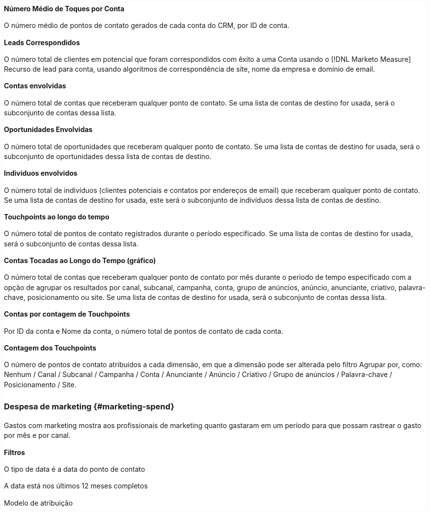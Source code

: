 **Número Médio de Toques por Conta**

O número médio de pontos de contato gerados de cada conta do CRM, por ID de conta.

**Leads Correspondidos**

O número total de clientes em potencial que foram correspondidos com êxito a uma Conta usando o [!DNL Marketo Measure] Recurso de lead para conta, usando algoritmos de correspondência de site, nome da empresa e domínio de email.

**Contas envolvidas**

O número total de contas que receberam qualquer ponto de contato. Se uma lista de contas de destino for usada, será o subconjunto de contas dessa lista.

**Oportunidades Envolvidas**

O número total de oportunidades que receberam qualquer ponto de contato. Se uma lista de contas de destino for usada, será o subconjunto de oportunidades dessa lista de contas de destino.

**Indivíduos envolvidos**

O número total de indivíduos (clientes potenciais e contatos por endereços de email) que receberam qualquer ponto de contato. Se uma lista de contas de destino for usada, este será o subconjunto de indivíduos dessa lista de contas de destino.

**Touchpoints ao longo do tempo**

O número total de pontos de contato registrados durante o período especificado. Se uma lista de contas de destino for usada, será o subconjunto de contas dessa lista.

**Contas Tocadas ao Longo do Tempo (gráfico)**

O número total de contas que receberam qualquer ponto de contato por mês durante o período de tempo especificado com a opção de agrupar os resultados por canal, subcanal, campanha, conta, grupo de anúncios, anúncio, anunciante, criativo, palavra-chave, posicionamento ou site. Se uma lista de contas de destino for usada, será o subconjunto de contas dessa lista.

**Contas por contagem de Touchpoints**

Por ID da conta e Nome da conta, o número total de pontos de contato de cada conta.

**Contagem dos Touchpoints**

O número de pontos de contato atribuídos a cada dimensão, em que a dimensão pode ser alterada pelo filtro Agrupar por, como: Nenhum / Canal / Subcanal / Campanha / Conta / Anunciante / Anúncio / Criativo / Grupo de anúncios / Palavra-chave / Posicionamento / Site.

### Despesa de marketing {#marketing-spend}

Gastos com marketing mostra aos profissionais de marketing quanto gastaram em um período para que possam rastrear o gasto por mês e por canal.

**Filtros**

O tipo de data é a data do ponto de contato

A data está nos últimos 12 meses completos

Modelo de atribuição
